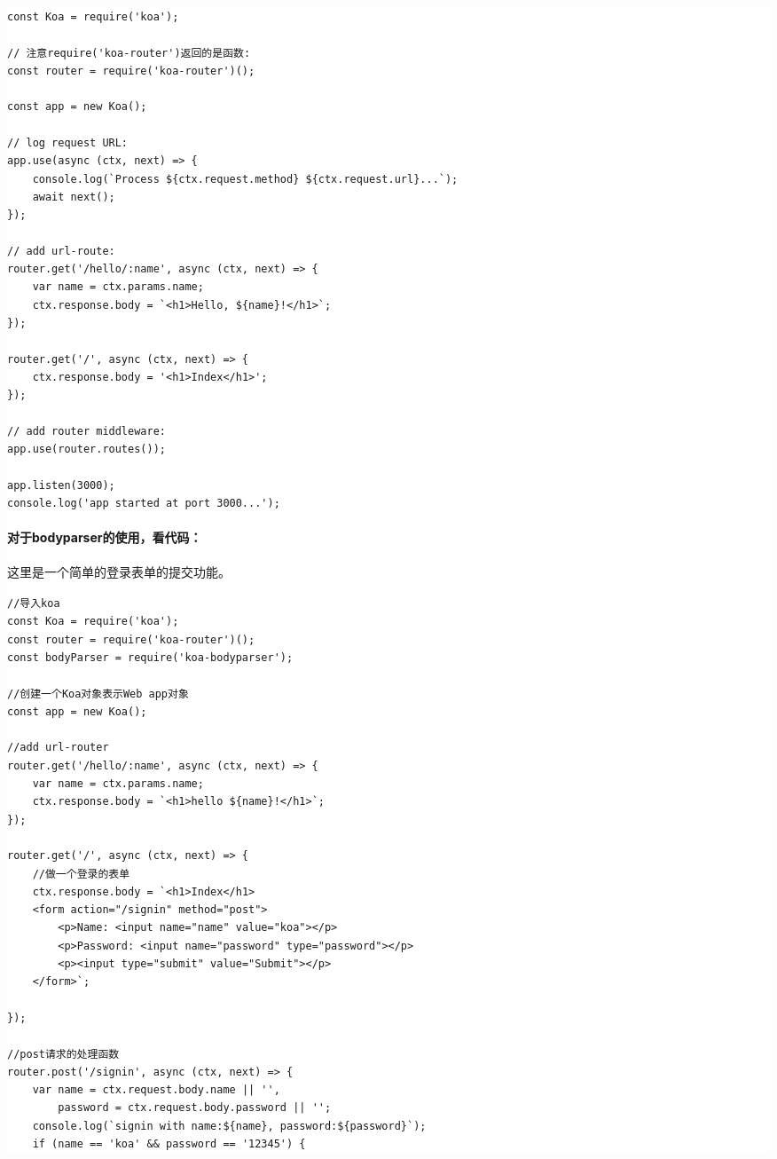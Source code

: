 ```
const Koa = require('koa');

// 注意require('koa-router')返回的是函数:
const router = require('koa-router')();

const app = new Koa();

// log request URL:
app.use(async (ctx, next) => {
    console.log(`Process ${ctx.request.method} ${ctx.request.url}...`);
    await next();
});

// add url-route:
router.get('/hello/:name', async (ctx, next) => {
    var name = ctx.params.name;
    ctx.response.body = `<h1>Hello, ${name}!</h1>`;
});

router.get('/', async (ctx, next) => {
    ctx.response.body = '<h1>Index</h1>';
});

// add router middleware:
app.use(router.routes());

app.listen(3000);
console.log('app started at port 3000...');
```
#### 对于bodyparser的使用，看代码：
这里是一个简单的登录表单的提交功能。
```
//导入koa
const Koa = require('koa');
const router = require('koa-router')();
const bodyParser = require('koa-bodyparser');

//创建一个Koa对象表示Web app对象
const app = new Koa();

//add url-router
router.get('/hello/:name', async (ctx, next) => {
    var name = ctx.params.name;
    ctx.response.body = `<h1>hello ${name}!</h1>`;
});

router.get('/', async (ctx, next) => {
    //做一个登录的表单
    ctx.response.body = `<h1>Index</h1>
    <form action="/signin" method="post">
        <p>Name: <input name="name" value="koa"></p>
        <p>Password: <input name="password" type="password"></p>
        <p><input type="submit" value="Submit"></p>
    </form>`;

});

//post请求的处理函数
router.post('/signin', async (ctx, next) => {
    var name = ctx.request.body.name || '',
        password = ctx.request.body.password || '';
    console.log(`signin with name:${name}, password:${password}`);
    if (name == 'koa' && password == '12345') {
```